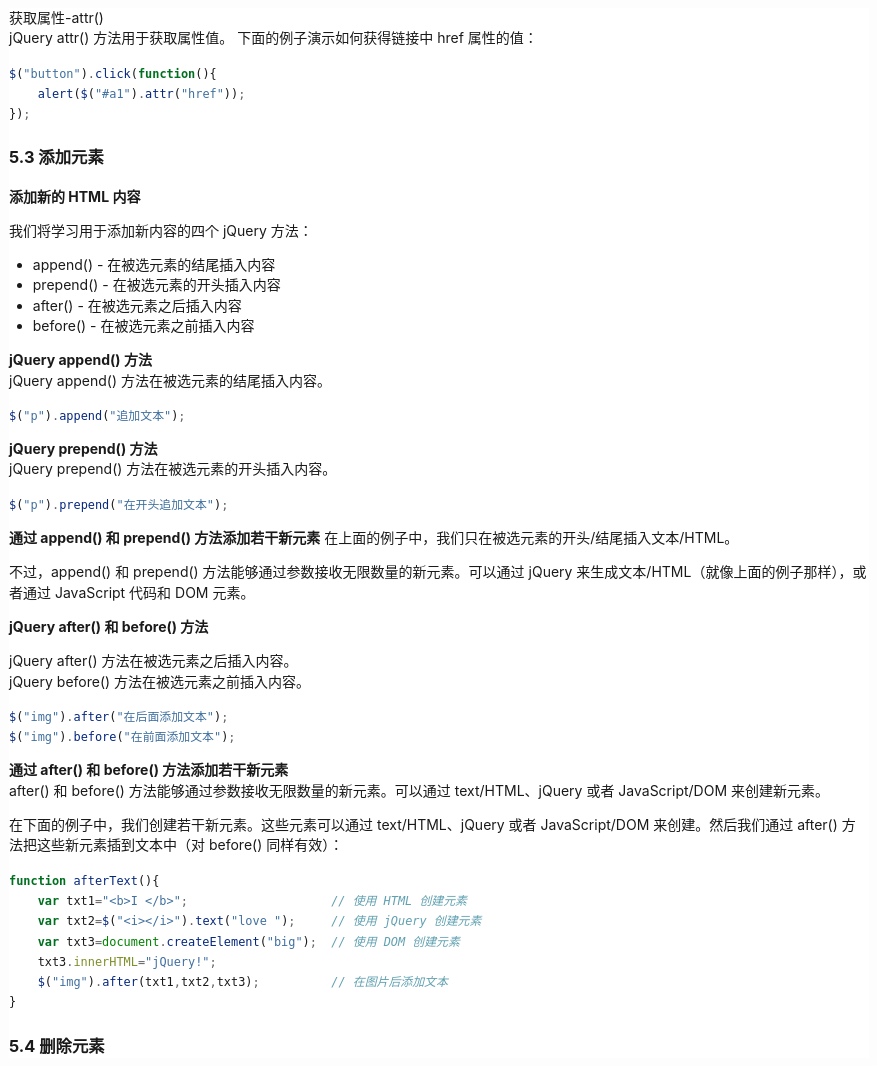 获取属性-attr()  
jQuery attr() 方法用于获取属性值。
下面的例子演示如何获得链接中 href 属性的值：
```javascript
$("button").click(function(){  
	alert($("#a1").attr("href"));
}); 
```
### 5.3 添加元素

**添加新的 HTML 内容**

我们将学习用于添加新内容的四个 jQuery 方法：
- append() - 在被选元素的结尾插入内容
- prepend() - 在被选元素的开头插入内容
- after() - 在被选元素之后插入内容
- before() - 在被选元素之前插入内容

**jQuery append() 方法**  
jQuery append() 方法在被选元素的结尾插入内容。
```javascript
$("p").append("追加文本");
```

**jQuery prepend() 方法**  
jQuery prepend() 方法在被选元素的开头插入内容。
```javascript
$("p").prepend("在开头追加文本");
```
**通过 append() 和 prepend() 方法添加若干新元素**
在上面的例子中，我们只在被选元素的开头/结尾插入文本/HTML。  

不过，append() 和 prepend() 方法能够通过参数接收无限数量的新元素。可以通过 jQuery 来生成文本/HTML（就像上面的例子那样），或者通过 JavaScript 代码和 DOM 元素。

**jQuery after() 和 before() 方法**

jQuery after() 方法在被选元素之后插入内容。  
jQuery before() 方法在被选元素之前插入内容。
```javascript
$("img").after("在后面添加文本"); 
$("img").before("在前面添加文本");
```
**通过 after() 和 before() 方法添加若干新元素**  
after() 和 before() 方法能够通过参数接收无限数量的新元素。可以通过 text/HTML、jQuery 或者 JavaScript/DOM 来创建新元素。  

在下面的例子中，我们创建若干新元素。这些元素可以通过 text/HTML、jQuery 或者 JavaScript/DOM 来创建。然后我们通过 after() 方法把这些新元素插到文本中（对 before() 同样有效）：
```javascript
function afterText(){    
	var txt1="<b>I </b>";                    // 使用 HTML 创建元素    
	var txt2=$("<i></i>").text("love ");     // 使用 jQuery 创建元素    
	var txt3=document.createElement("big");  // 使用 DOM 创建元素    
	txt3.innerHTML="jQuery!";    
	$("img").after(txt1,txt2,txt3);          // 在图片后添加文本
} 
```
### 5.4 删除元素
